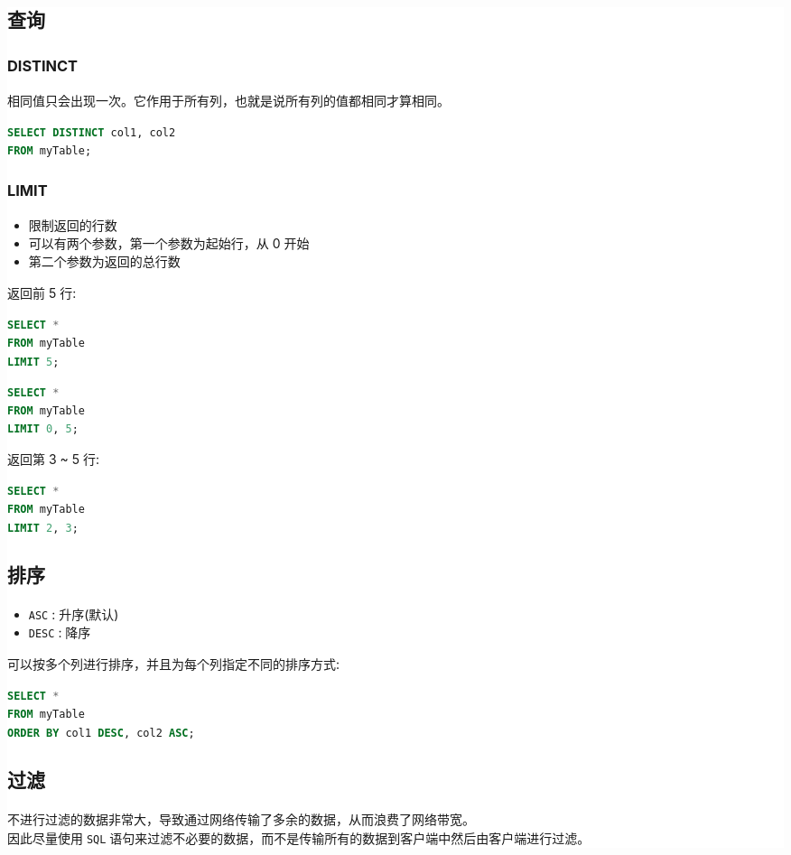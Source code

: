 ## 查询

### DISTINCT

相同值只会出现一次。它作用于所有列，也就是说所有列的值都相同才算相同。

```sql
SELECT DISTINCT col1, col2
FROM myTable;
```

### LIMIT

- 限制返回的行数
- 可以有两个参数，第一个参数为起始行，从 0 开始
- 第二个参数为返回的总行数

返回前 5 行:

```sql
SELECT *
FROM myTable
LIMIT 5;
```

```sql
SELECT *
FROM myTable
LIMIT 0, 5;
```

返回第 3 ~ 5 行:

```sql
SELECT *
FROM myTable
LIMIT 2, 3;
```

## 排序

- `ASC` : 升序(默认)
- `DESC` : 降序

可以按多个列进行排序，并且为每个列指定不同的排序方式:

```sql
SELECT *
FROM myTable
ORDER BY col1 DESC, col2 ASC;
```

## 过滤

不进行过滤的数据非常大，导致通过网络传输了多余的数据，从而浪费了网络带宽。  
因此尽量使用 `SQL` 语句来过滤不必要的数据，而不是传输所有的数据到客户端中然后由客户端进行过滤。

